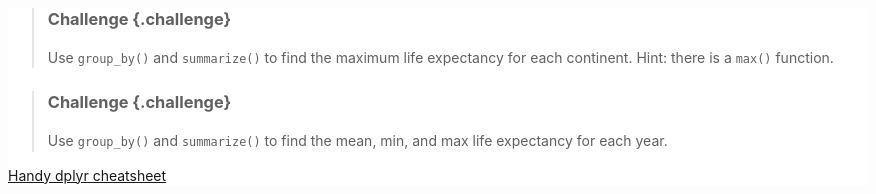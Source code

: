 > ### Challenge {.challenge}
>
> Use `group_by()` and `summarize()` to find the maximum life expectancy for
> each continent. Hint: there is a `max()` function.

> ### Challenge {.challenge}
>
> Use `group_by()` and `summarize()` to find the mean, min, and max life
> expectancy for each year.

[Handy dplyr cheatsheet](http://www.rstudio.com/wp-content/uploads/2015/02/data-wrangling-cheatsheet.pdf)
